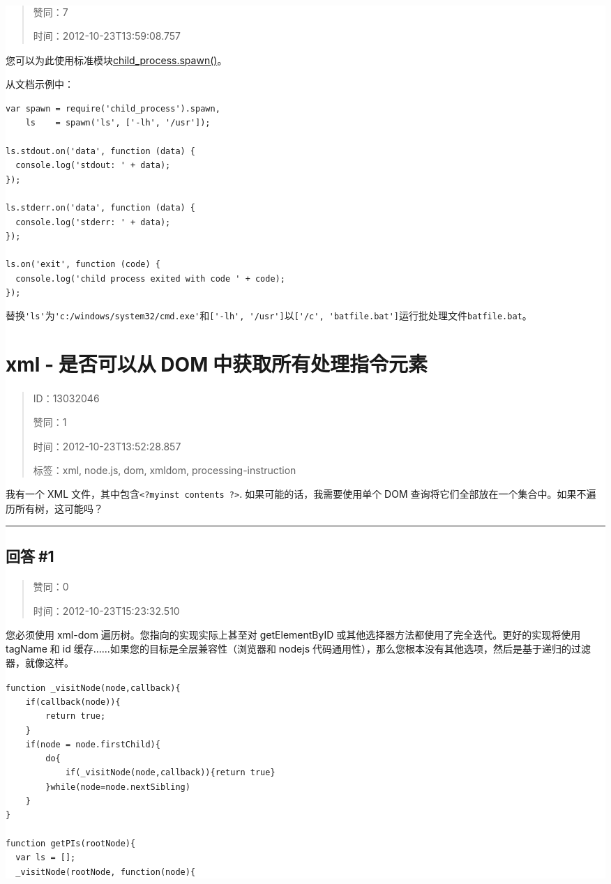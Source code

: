 > 赞同：7
> 
> 时间：2012-10-23T13:59:08.757

您可以为此使用标准模块[child_process.spawn()](http://nodejs.org/api/child_process.html#child_process_child_process_spawn_command_args_options)。

从文档示例中：

```
var spawn = require('child_process').spawn,
    ls    = spawn('ls', ['-lh', '/usr']);

ls.stdout.on('data', function (data) {
  console.log('stdout: ' + data);
});

ls.stderr.on('data', function (data) {
  console.log('stderr: ' + data);
});

ls.on('exit', function (code) {
  console.log('child process exited with code ' + code);
}); 
```

替换`'ls'`为`'c:/windows/system32/cmd.exe'`和`['-lh', '/usr']`以`['/c', 'batfile.bat']`运行批处理文件`batfile.bat`。

# xml - 是否可以从 DOM 中获取所有处理指令元素

> ID：13032046
> 
> 赞同：1
> 
> 时间：2012-10-23T13:52:28.857
> 
> 标签：xml, node.js, dom, xmldom, processing-instruction

我有一个 XML 文件，其中包含`<?myinst contents ?>`. 如果可能的话，我需要使用单个 DOM 查询将它们全部放在一个集合中。如果不遍历所有树，这可能吗？

* * *

## 回答 #1

> 赞同：0
> 
> 时间：2012-10-23T15:23:32.510

您必须使用 xml-dom 遍历树。您指向的实现实际上甚至对 getElementByID 或其他选择器方法都使用了完全迭代。更好的实现将使用 tagName 和 id 缓存......如果您的目标是全层兼容性（浏览器和 nodejs 代码通用性），那么您根本没有其他选项，然后是基于递归的过滤器，就像这样。

```
function _visitNode(node,callback){
    if(callback(node)){
        return true;
    }
    if(node = node.firstChild){
        do{
            if(_visitNode(node,callback)){return true}
        }while(node=node.nextSibling)
    }
}

function getPIs(rootNode){
  var ls = [];
  _visitNode(rootNode, function(node){
```